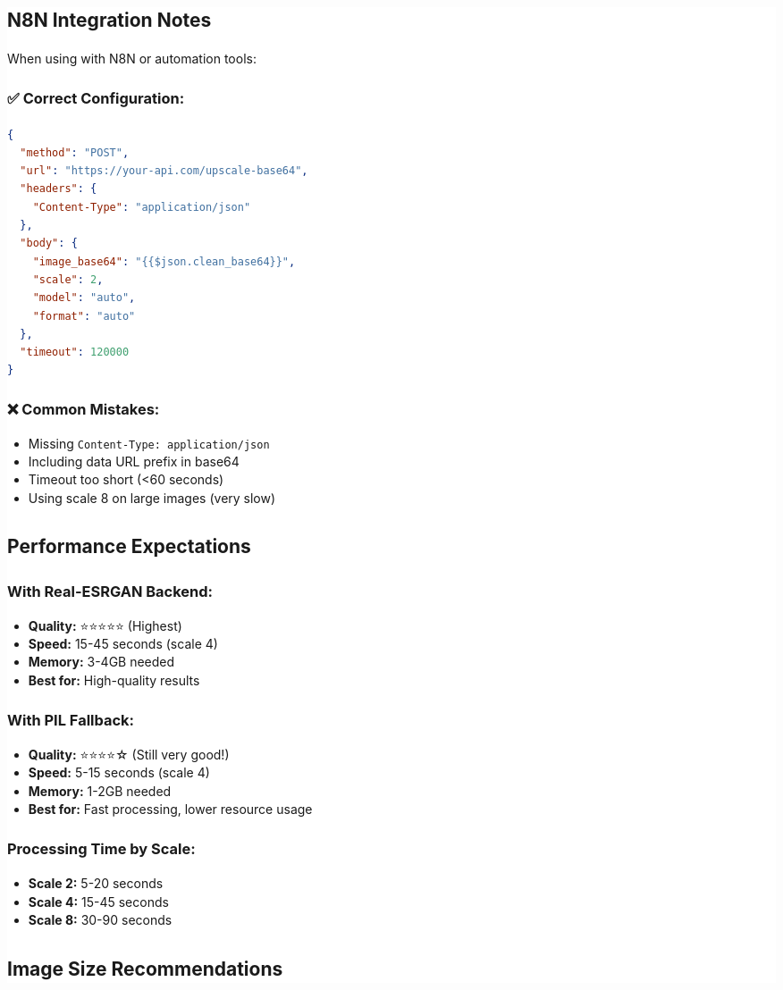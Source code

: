 ## N8N Integration Notes

When using with N8N or automation tools:

### ✅ Correct Configuration:
```json
{
  "method": "POST",
  "url": "https://your-api.com/upscale-base64",
  "headers": {
    "Content-Type": "application/json"
  },
  "body": {
    "image_base64": "{{$json.clean_base64}}",
    "scale": 2,
    "model": "auto",
    "format": "auto"
  },
  "timeout": 120000
}
```

### ❌ Common Mistakes:
- Missing `Content-Type: application/json`
- Including data URL prefix in base64
- Timeout too short (<60 seconds)
- Using scale 8 on large images (very slow)

## Performance Expectations

### With Real-ESRGAN Backend:
- **Quality:** ⭐⭐⭐⭐⭐ (Highest)
- **Speed:** 15-45 seconds (scale 4)
- **Memory:** 3-4GB needed
- **Best for:** High-quality results

### With PIL Fallback:
- **Quality:** ⭐⭐⭐⭐☆ (Still very good!)
- **Speed:** 5-15 seconds (scale 4)
- **Memory:** 1-2GB needed  
- **Best for:** Fast processing, lower resource usage

### Processing Time by Scale:
- **Scale 2:** 5-20 seconds
- **Scale 4:** 15-45 seconds  
- **Scale 8:** 30-90 seconds

## Image Size Recommendations

